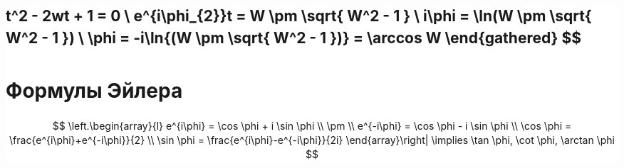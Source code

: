 t^2 - 2wt + 1 = 0 \\
e^{i\phi_{2}}t = W \pm \sqrt{ W^2 - 1 } \\
i\phi = \ln(W \pm \sqrt{ W^2 - 1 }) \\
\phi = -i\ln{(W \pm \sqrt{ W^2 - 1 })} = \arccos W
\end{gathered}
$$
---
# Формулы Эйлера
$$
\left.\begin{array}{l}
e^{i\phi} = \cos \phi + i \sin \phi \\
\pm \\
e^{-i\phi} = \cos \phi - i \sin \phi \\
\cos \phi = \frac{e^{i\phi}+e^{-i\phi}}{2} \\
\sin \phi = \frac{e^{i\phi}-e^{-i\phi}}{2i} 
\end{array}\right| \implies \tan \phi, \cot \phi, \arctan \phi
$$
